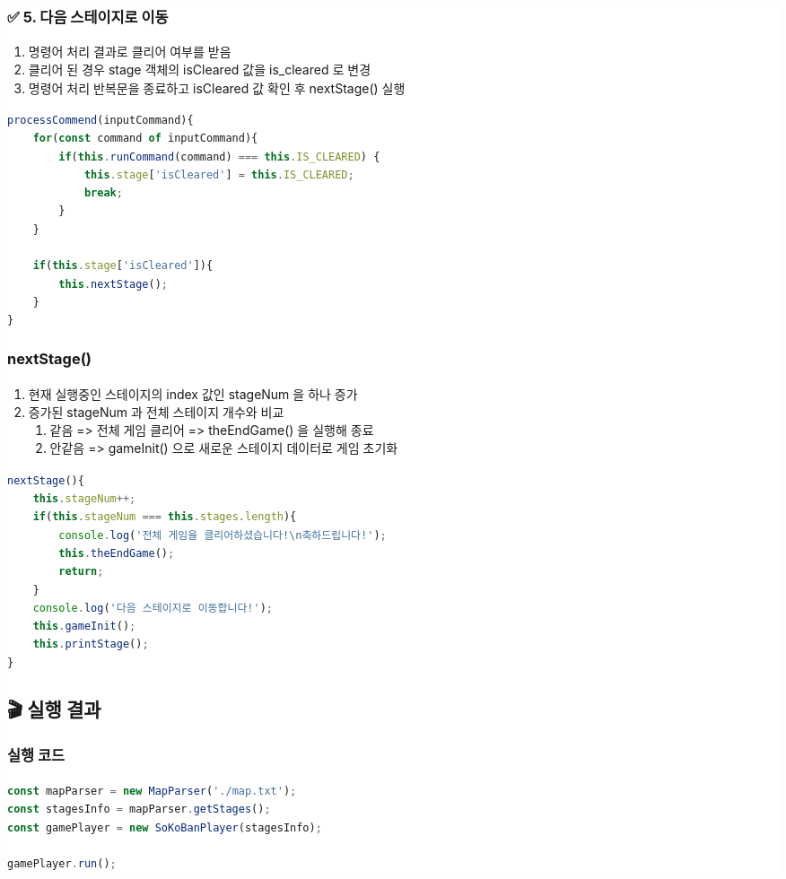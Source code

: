 
### __✅  5. 다음 스테이지로 이동__

1. 명령어 처리 결과로 클리어 여부를 받음
2. 클리어 된 경우 stage 객체의 isCleared 값을 is_cleared 로 변경
3. 명령어 처리 반복문을 종료하고 isCleared 값 확인 후 nextStage() 실행

```js
processCommend(inputCommand){
    for(const command of inputCommand){
        if(this.runCommand(command) === this.IS_CLEARED) { 
            this.stage['isCleared'] = this.IS_CLEARED;
            break;
        }
    }

    if(this.stage['isCleared']){
        this.nextStage();
    }
}
```

### __nextStage()__
1. 현재 실행중인 스테이지의 index 값인 stageNum 을 하나 증가
2. 증가된 stageNum 과 전체 스테이지 개수와 비교
   1. 같음 => 전체 게임 클리어 => theEndGame() 을 실행해 종료
   2. 안같음 => gameInit() 으로 새로운 스테이지 데이터로 게임 초기화

```js
nextStage(){
    this.stageNum++;
    if(this.stageNum === this.stages.length){
        console.log('전체 게임을 클리어하셨습니다!\n축하드립니다!');
        this.theEndGame();
        return;
    }
    console.log('다음 스테이지로 이동합니다!');
    this.gameInit();
    this.printStage();
}
```

## __🎬 실행 결과__

### __실행 코드__
```js
const mapParser = new MapParser('./map.txt');
const stagesInfo = mapParser.getStages();
const gamePlayer = new SoKoBanPlayer(stagesInfo);

gamePlayer.run();
```

